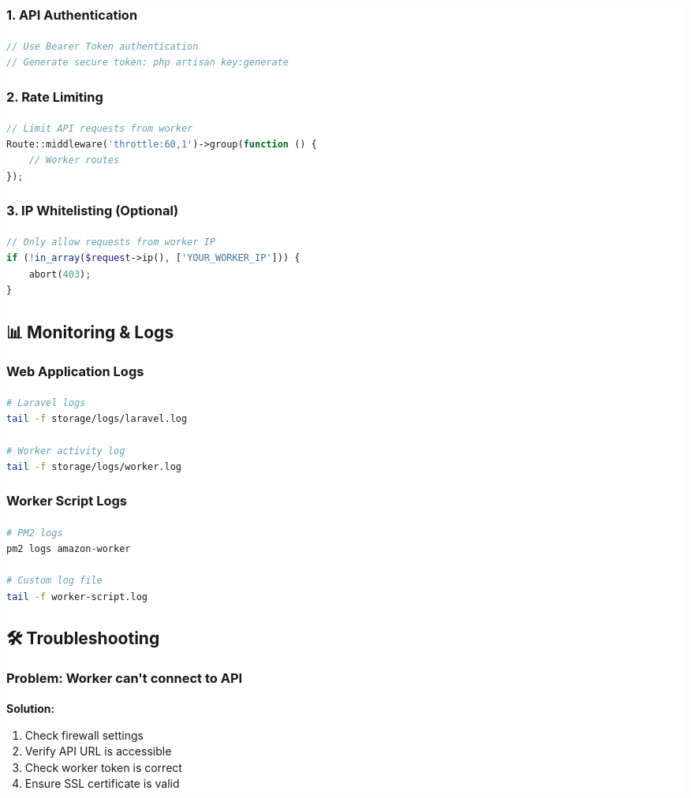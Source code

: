 ### 1. **API Authentication**
```php
// Use Bearer Token authentication
// Generate secure token: php artisan key:generate
```

### 2. **Rate Limiting**
```php
// Limit API requests from worker
Route::middleware('throttle:60,1')->group(function () {
    // Worker routes
});
```

### 3. **IP Whitelisting** (Optional)
```php
// Only allow requests from worker IP
if (!in_array($request->ip(), ['YOUR_WORKER_IP'])) {
    abort(403);
}
```

## 📊 Monitoring & Logs

### Web Application Logs
```bash
# Laravel logs
tail -f storage/logs/laravel.log

# Worker activity log
tail -f storage/logs/worker.log
```

### Worker Script Logs
```bash
# PM2 logs
pm2 logs amazon-worker

# Custom log file
tail -f worker-script.log
```

## 🛠️ Troubleshooting

### Problem: Worker can't connect to API
**Solution:**
1. Check firewall settings
2. Verify API URL is accessible
3. Check worker token is correct
4. Ensure SSL certificate is valid
